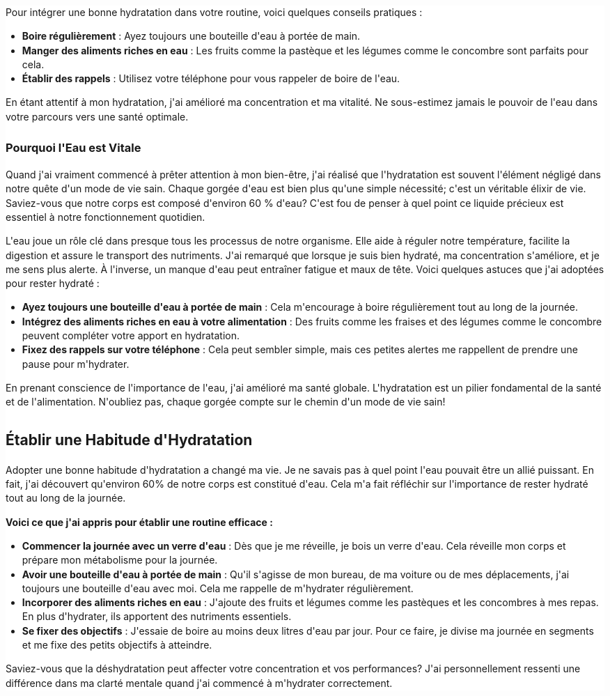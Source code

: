 Pour intégrer une bonne hydratation dans votre routine, voici quelques conseils pratiques :

- **Boire régulièrement** : Ayez toujours une bouteille d'eau à portée de main.
- **Manger des aliments riches en eau** : Les fruits comme la pastèque et les légumes comme le concombre sont parfaits pour cela.
- **Établir des rappels** : Utilisez votre téléphone pour vous rappeler de boire de l'eau.

En étant attentif à mon hydratation, j'ai amélioré ma concentration et ma vitalité. Ne sous-estimez jamais le pouvoir de l'eau dans votre parcours vers une santé optimale.
### Pourquoi l'Eau est Vitale

Quand j'ai vraiment commencé à prêter attention à mon bien-être, j'ai réalisé que l'hydratation est souvent l'élément négligé dans notre quête d'un mode de vie sain. Chaque gorgée d'eau est bien plus qu'une simple nécessité; c'est un véritable élixir de vie. Saviez-vous que notre corps est composé d'environ 60 % d'eau? C'est fou de penser à quel point ce liquide précieux est essentiel à notre fonctionnement quotidien.

L'eau joue un rôle clé dans presque tous les processus de notre organisme. Elle aide à réguler notre température, facilite la digestion et assure le transport des nutriments. J'ai remarqué que lorsque je suis bien hydraté, ma concentration s'améliore, et je me sens plus alerte. À l'inverse, un manque d'eau peut entraîner fatigue et maux de tête. Voici quelques astuces que j'ai adoptées pour rester hydraté :

- **Ayez toujours une bouteille d'eau à portée de main** : Cela m'encourage à boire régulièrement tout au long de la journée.
- **Intégrez des aliments riches en eau à votre alimentation** : Des fruits comme les fraises et des légumes comme le concombre peuvent compléter votre apport en hydratation.
- **Fixez des rappels sur votre téléphone** : Cela peut sembler simple, mais ces petites alertes me rappellent de prendre une pause pour m'hydrater.

En prenant conscience de l'importance de l'eau, j'ai amélioré ma santé globale. L'hydratation est un pilier fondamental de la santé et de l'alimentation. N'oubliez pas, chaque gorgée compte sur le chemin d'un mode de vie sain!
## Établir une Habitude d'Hydratation

Adopter une bonne habitude d'hydratation a changé ma vie. Je ne savais pas à quel point l'eau pouvait être un allié puissant. En fait, j'ai découvert qu'environ 60% de notre corps est constitué d'eau. Cela m'a fait réfléchir sur l'importance de rester hydraté tout au long de la journée. 

**Voici ce que j'ai appris pour établir une routine efficace :**

- **Commencer la journée avec un verre d'eau** : Dès que je me réveille, je bois un verre d'eau. Cela réveille mon corps et prépare mon métabolisme pour la journée.
- **Avoir une bouteille d'eau à portée de main** : Qu'il s'agisse de mon bureau, de ma voiture ou de mes déplacements, j'ai toujours une bouteille d'eau avec moi. Cela me rappelle de m'hydrater régulièrement.
- **Incorporer des aliments riches en eau** : J'ajoute des fruits et légumes comme les pastèques et les concombres à mes repas. En plus d'hydrater, ils apportent des nutriments essentiels.
- **Se fixer des objectifs** : J'essaie de boire au moins deux litres d'eau par jour. Pour ce faire, je divise ma journée en segments et me fixe des petits objectifs à atteindre.

Saviez-vous que la déshydratation peut affecter votre concentration et vos performances? J'ai personnellement ressenti une différence dans ma clarté mentale quand j'ai commencé à m'hydrater correctement. 
